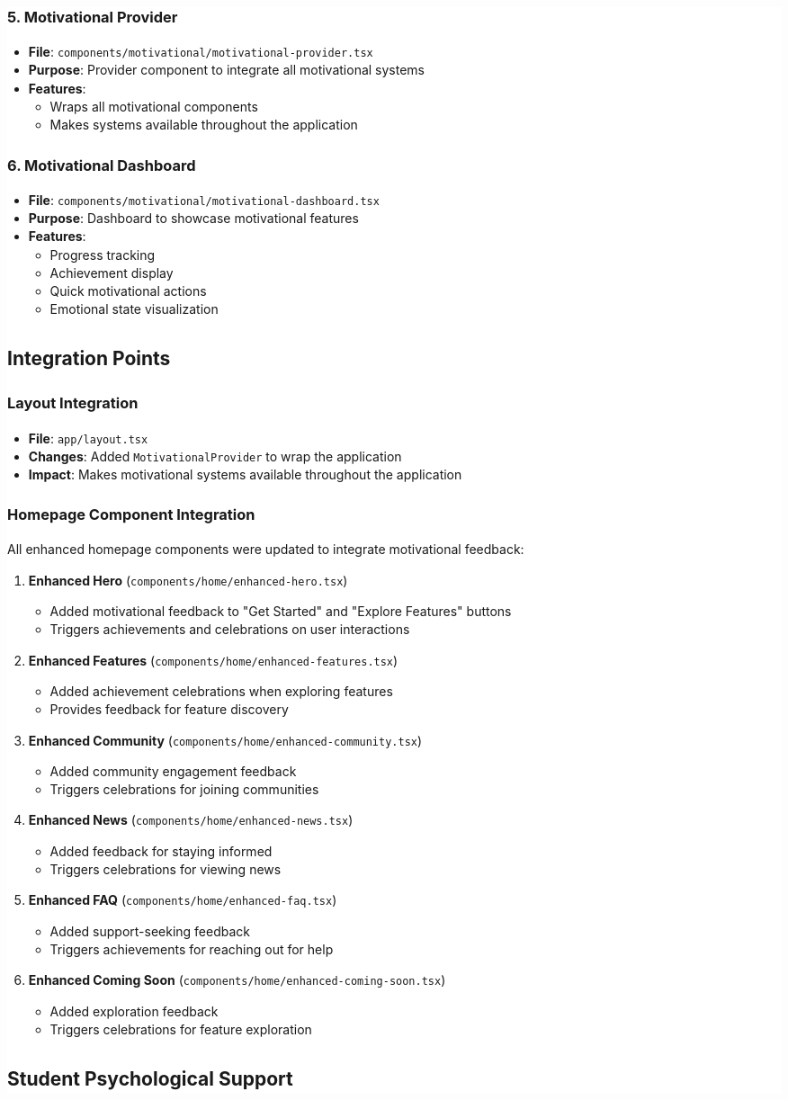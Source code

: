 ### 5. Motivational Provider
- **File**: `components/motivational/motivational-provider.tsx`
- **Purpose**: Provider component to integrate all motivational systems
- **Features**:
  - Wraps all motivational components
  - Makes systems available throughout the application

### 6. Motivational Dashboard
- **File**: `components/motivational/motivational-dashboard.tsx`
- **Purpose**: Dashboard to showcase motivational features
- **Features**:
  - Progress tracking
  - Achievement display
  - Quick motivational actions
  - Emotional state visualization

## Integration Points

### Layout Integration
- **File**: `app/layout.tsx`
- **Changes**: Added `MotivationalProvider` to wrap the application
- **Impact**: Makes motivational systems available throughout the application

### Homepage Component Integration
All enhanced homepage components were updated to integrate motivational feedback:

1. **Enhanced Hero** (`components/home/enhanced-hero.tsx`)
   - Added motivational feedback to "Get Started" and "Explore Features" buttons
   - Triggers achievements and celebrations on user interactions

2. **Enhanced Features** (`components/home/enhanced-features.tsx`)
   - Added achievement celebrations when exploring features
   - Provides feedback for feature discovery

3. **Enhanced Community** (`components/home/enhanced-community.tsx`)
   - Added community engagement feedback
   - Triggers celebrations for joining communities

4. **Enhanced News** (`components/home/enhanced-news.tsx`)
   - Added feedback for staying informed
   - Triggers celebrations for viewing news

5. **Enhanced FAQ** (`components/home/enhanced-faq.tsx`)
   - Added support-seeking feedback
   - Triggers achievements for reaching out for help

6. **Enhanced Coming Soon** (`components/home/enhanced-coming-soon.tsx`)
   - Added exploration feedback
   - Triggers celebrations for feature exploration

## Student Psychological Support
